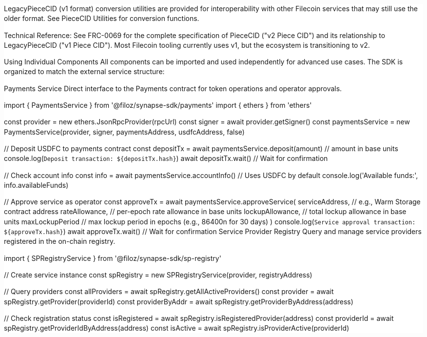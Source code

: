 LegacyPieceCID (v1 format) conversion utilities are provided for interoperability with other Filecoin services that may still use the older format. See PieceCID Utilities for conversion functions.

Technical Reference: See FRC-0069 for the complete specification of PieceCID ("v2 Piece CID") and its relationship to LegacyPieceCID ("v1 Piece CID"). Most Filecoin tooling currently uses v1, but the ecosystem is transitioning to v2.

Using Individual Components
All components can be imported and used independently for advanced use cases. The SDK is organized to match the external service structure:

Payments Service
Direct interface to the Payments contract for token operations and operator approvals.

import { PaymentsService } from '@filoz/synapse-sdk/payments'
import { ethers } from 'ethers'

const provider = new ethers.JsonRpcProvider(rpcUrl)
const signer = await provider.getSigner()
const paymentsService = new PaymentsService(provider, signer, paymentsAddress, usdfcAddress, false)

// Deposit USDFC to payments contract
const depositTx = await paymentsService.deposit(amount) // amount in base units
console.log(`Deposit transaction: ${depositTx.hash}`)
await depositTx.wait() // Wait for confirmation

// Check account info
const info = await paymentsService.accountInfo() // Uses USDFC by default
console.log('Available funds:', info.availableFunds)

// Approve service as operator
const approveTx = await paymentsService.approveService(
  serviceAddress,         // e.g., Warm Storage contract address
  rateAllowance,         // per-epoch rate allowance in base units
  lockupAllowance,        // total lockup allowance in base units
  maxLockupPeriod        // max lockup period in epochs (e.g., 86400n for 30 days)
)
console.log(`Service approval transaction: ${approveTx.hash}`)
await approveTx.wait() // Wait for confirmation
Service Provider Registry
Query and manage service providers registered in the on-chain registry.

import { SPRegistryService } from '@filoz/synapse-sdk/sp-registry'

// Create service instance
const spRegistry = new SPRegistryService(provider, registryAddress)

// Query providers
const allProviders = await spRegistry.getAllActiveProviders()
const provider = await spRegistry.getProvider(providerId)
const providerByAddr = await spRegistry.getProviderByAddress(address)

// Check registration status
const isRegistered = await spRegistry.isRegisteredProvider(address)
const providerId = await spRegistry.getProviderIdByAddress(address)
const isActive = await spRegistry.isProviderActive(providerId)
